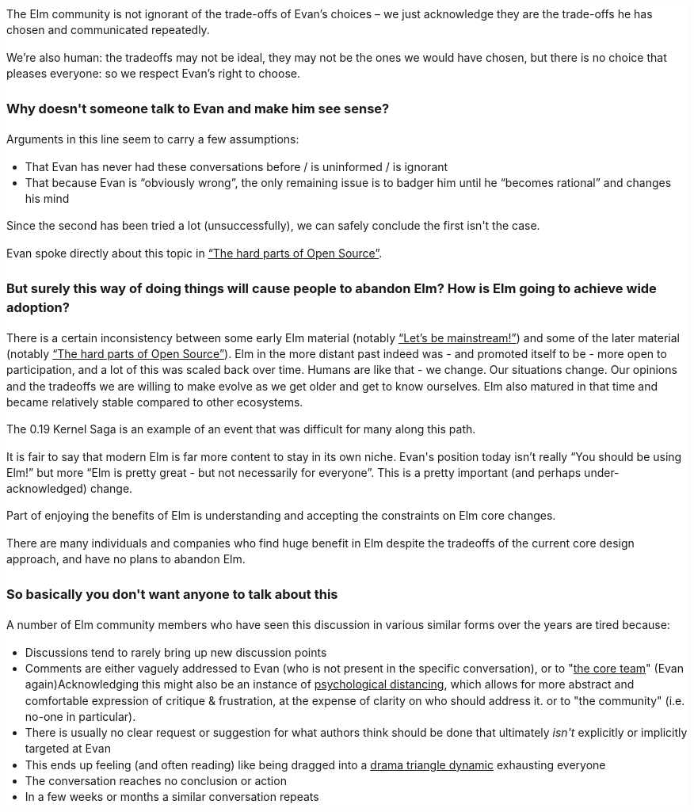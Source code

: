 
The Elm community is not ignorant of the trade-offs of Evan’s choices – we just acknowledge they are the trade-offs he has chosen and communicated repeatedly.

We’re also human: the tradeoffs may not be ideal, they may not be the ones we would have chosen, but there is no choice that pleases everyone: so we respect Evan’s right to choose.


### Why doesn't someone talk to Evan and make him see sense?

Arguments in this line seem to carry a few assumptions:

- That Evan has never had these conversations before / is uninformed / is ignorant
- That because Evan is “obviously wrong”, the only remaining issue is to badger him until he “becomes rational” and changes his mind

Since the second has been tried a lot (unsuccessfully), we can safely conclude the first isn't the case.

Evan spoke directly about this topic in [“The hard parts of Open Source”](https://www.youtube.com/watch?v=o_4EX4dPppA).


### But surely this way of doing things will cause people to abandon Elm? How is Elm going to achieve wide adoption?

There is a certain inconsistency between some early Elm material (notably [“Let’s be mainstream!”](https://www.youtube.com/watch?v=oYk8CKH7OhE)) and some of the later material (notably [“The hard parts of Open Source”](https://www.youtube.com/watch?v=o_4EX4dPppA)). Elm in the more distant past indeed was - and promoted itself to be - more open to participation, and a lot of this was scaled back over time. Humans are like that - we change. Our situations change. Our opinions and the tradeoffs we are willing to make evolve as we get older and get to know ourselves. Elm also matured in that time and became relatively stable compared to other ecosystems.

<wip note="Mario: come back to this when we have a page to link to">The 0.19 Kernel Saga is an example of an event that was difficult for many along this path.</wip>

It is fair to say that modern Elm is far more content to stay in its own niche. Evan's position today isn’t really “You should be using Elm!” but more “Elm is pretty great - but not necessarily for everyone”. This is a pretty important (and perhaps under-acknowledged) change.

Part of enjoying the benefits of Elm is understanding and accepting the constraints on Elm core changes.

There are many individuals and companies who find huge benefit in Elm despite the tradeoffs of the current core design approach, and have no plans to abandon Elm.


### So basically you don't want anyone to talk about this

A number of Elm community members who have seen this discussion in various similar forms over the years are tired because:

- Discussions tend to rarely bring up new discussion points
- Comments are either vaguely addressed to Evan (who is not present in the specific conversation), or to "[the core team](/lore/elm-core-team)" (Evan again)<note>Acknowledging this might also be an instance of [psychological distancing](https://en.wikipedia.org/wiki/Construal_level_theory), which allows for more abstract and comfortable expression of critique & frustration, at the expense of clarity on who should address it.</note> or to "the community" (i.e. no-one in particular).
- There is usually no clear request or suggestion for what authors think should be done that ultimately _isn't_ explicitly or implicitly targeted at Evan
- This ends up feeling (and often reading) like being dragged into a [drama triangle dynamic](https://en.wikipedia.org/wiki/Karpman_drama_triangle) exhausting everyone
- The conversation reaches no conclusion or action
- In a few weeks or months a similar conversation repeats
